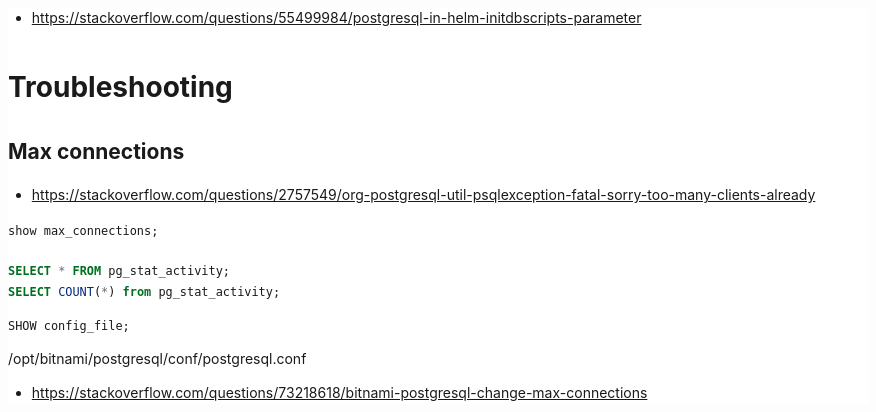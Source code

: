    * https://stackoverflow.com/questions/55499984/postgresql-in-helm-initdbscripts-parameter


# Troubleshooting
## Max connections
   * https://stackoverflow.com/questions/2757549/org-postgresql-util-psqlexception-fatal-sorry-too-many-clients-already
```sql
show max_connections;

SELECT * FROM pg_stat_activity;
SELECT COUNT(*) from pg_stat_activity;

```

```sql
SHOW config_file;
```

/opt/bitnami/postgresql/conf/postgresql.conf

  * https://stackoverflow.com/questions/73218618/bitnami-postgresql-change-max-connections